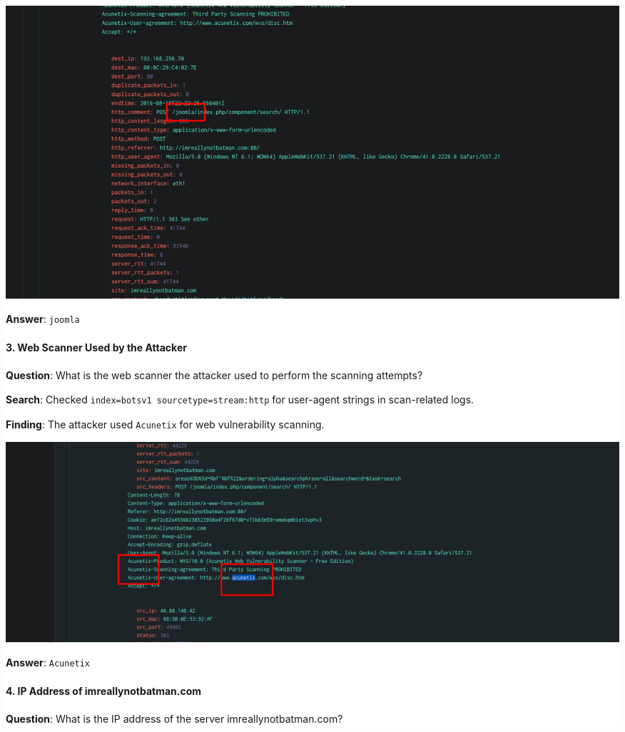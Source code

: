 ![CMS Identification](screenshots/4.png)

**Answer**: `joomla`

#### 3. Web Scanner Used by the Attacker
**Question**: What is the web scanner the attacker used to perform the scanning attempts?

**Search**: Checked `index=botsv1 sourcetype=stream:http` for user-agent strings in scan-related logs.

**Finding**: The attacker used `Acunetix` for web vulnerability scanning.

![Web Scanner](screenshots/5.png)

**Answer**: `Acunetix`

#### 4. IP Address of imreallynotbatman.com
**Question**: What is the IP address of the server imreallynotbatman.com?
